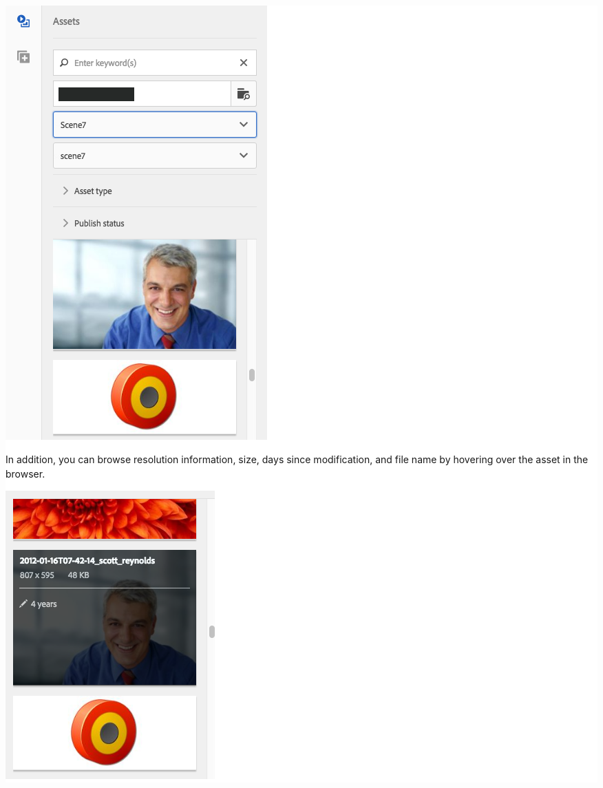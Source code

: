 ![](assets/chlimage_1-240.png)

In addition, you can browse resolution information, size, days since modification, and file name by hovering over the asset in the browser.

![](assets/chlimage_1-241.png)
